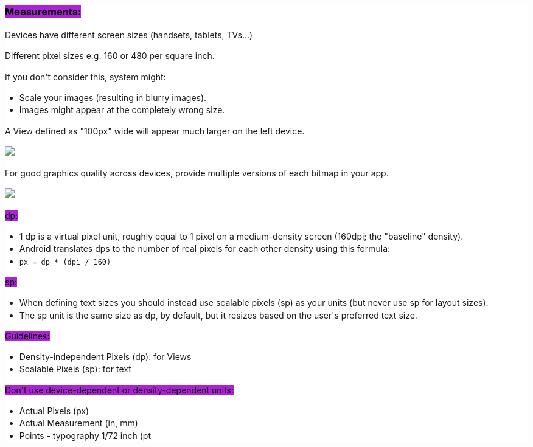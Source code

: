 ### <mark style="background: #AD21D9;">Measurements:</mark>

Devices have different screen sizes (handsets, tablets, TVs...)  

Different pixel sizes e.g. 160 or 480 per square inch.  

If you don't consider this, system might:  
- Scale your images (resulting in blurry images).  
- Images might appear at the completely wrong size.

A View defined as  "100px" wide will appear much larger on the left device.

![](https://i.imgur.com/8a4caoN.png)

For good graphics quality across devices, provide multiple versions of each bitmap in your app.

![](https://i.imgur.com/L9uaxre.png)

<mark style="background: #AD21D9;">dp:</mark>
- 1 dp is a virtual pixel unit, roughly equal to 1 pixel on a medium-density screen (160dpi; the "baseline" density).  
- Android translates dps to the number of real pixels for each other density using this formula:  
- ``px = dp * (dpi / 160)``

<mark style="background: #AD21D9;">sp:</mark>
- When defining text sizes you should instead use scalable pixels (sp) as your units (but never use sp for layout sizes).  
- The sp unit is the same size as dp, by default, but it resizes based on the user's preferred text size.

<mark style="background: #AD21D9;">Guidelines:</mark>
- Density-independent Pixels (dp): for Views  
- Scalable Pixels (sp): for text  

<mark style="background: #AD21D9;">Don't use device-dependent or density-dependent units:</mark>  
- Actual Pixels (px)  
- Actual Measurement (in, mm)  
- Points - typography 1/72 inch (pt